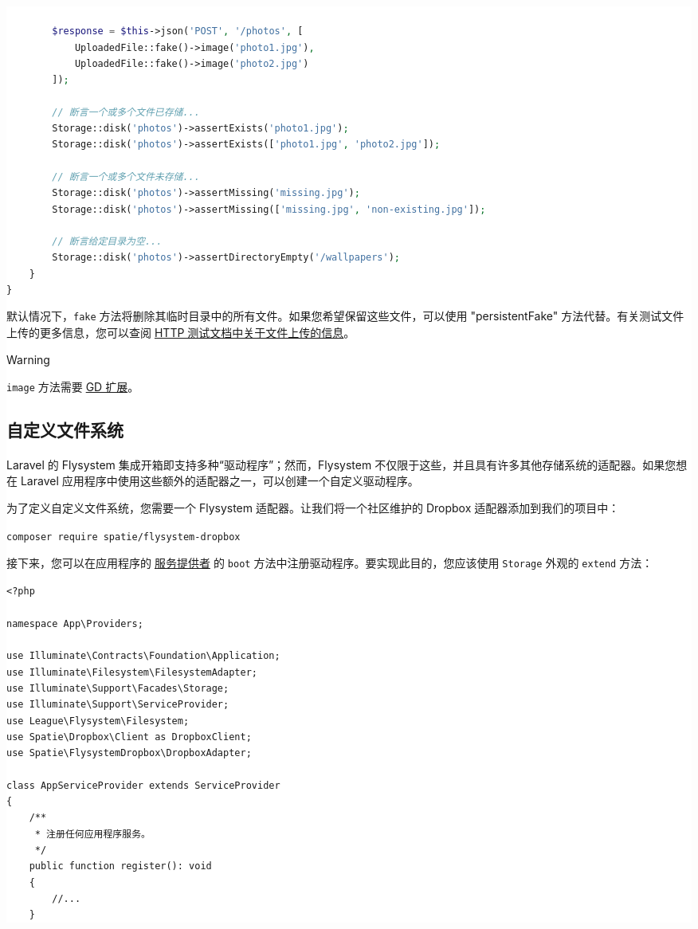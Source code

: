 ```php tab=PHPUnit

        $response = $this->json('POST', '/photos', [
            UploadedFile::fake()->image('photo1.jpg'),
            UploadedFile::fake()->image('photo2.jpg')
        ]);

        // 断言一个或多个文件已存储...
        Storage::disk('photos')->assertExists('photo1.jpg');
        Storage::disk('photos')->assertExists(['photo1.jpg', 'photo2.jpg']);

        // 断言一个或多个文件未存储...
        Storage::disk('photos')->assertMissing('missing.jpg');
        Storage::disk('photos')->assertMissing(['missing.jpg', 'non-existing.jpg']);

        // 断言给定目录为空...
        Storage::disk('photos')->assertDirectoryEmpty('/wallpapers');
    }
}
```

默认情况下，`fake` 方法将删除其临时目录中的所有文件。如果您希望保留这些文件，可以使用 "persistentFake" 方法代替。有关测试文件上传的更多信息，您可以查阅 [HTTP 测试文档中关于文件上传的信息](/docs/{{version}}/http-tests#testing-file-uploads)。

> [!WARNING]  
> `image` 方法需要 [GD 扩展](https://www.php.net/manual/en/book.image.php)。


## 自定义文件系统

Laravel 的 Flysystem 集成开箱即支持多种“驱动程序”；然而，Flysystem 不仅限于这些，并且具有许多其他存储系统的适配器。如果您想在 Laravel 应用程序中使用这些额外的适配器之一，可以创建一个自定义驱动程序。

为了定义自定义文件系统，您需要一个 Flysystem 适配器。让我们将一个社区维护的 Dropbox 适配器添加到我们的项目中：

```shell
composer require spatie/flysystem-dropbox
```

接下来，您可以在应用程序的 [服务提供者](/docs/{{version}}/providers) 的 `boot` 方法中注册驱动程序。要实现此目的，您应该使用 `Storage` 外观的 `extend` 方法：

    <?php

    namespace App\Providers;

    use Illuminate\Contracts\Foundation\Application;
    use Illuminate\Filesystem\FilesystemAdapter;
    use Illuminate\Support\Facades\Storage;
    use Illuminate\Support\ServiceProvider;
    use League\Flysystem\Filesystem;
    use Spatie\Dropbox\Client as DropboxClient;
    use Spatie\FlysystemDropbox\DropboxAdapter;

    class AppServiceProvider extends ServiceProvider
    {
        /**
         * 注册任何应用程序服务。
         */
        public function register(): void
        {
            //...
        }
